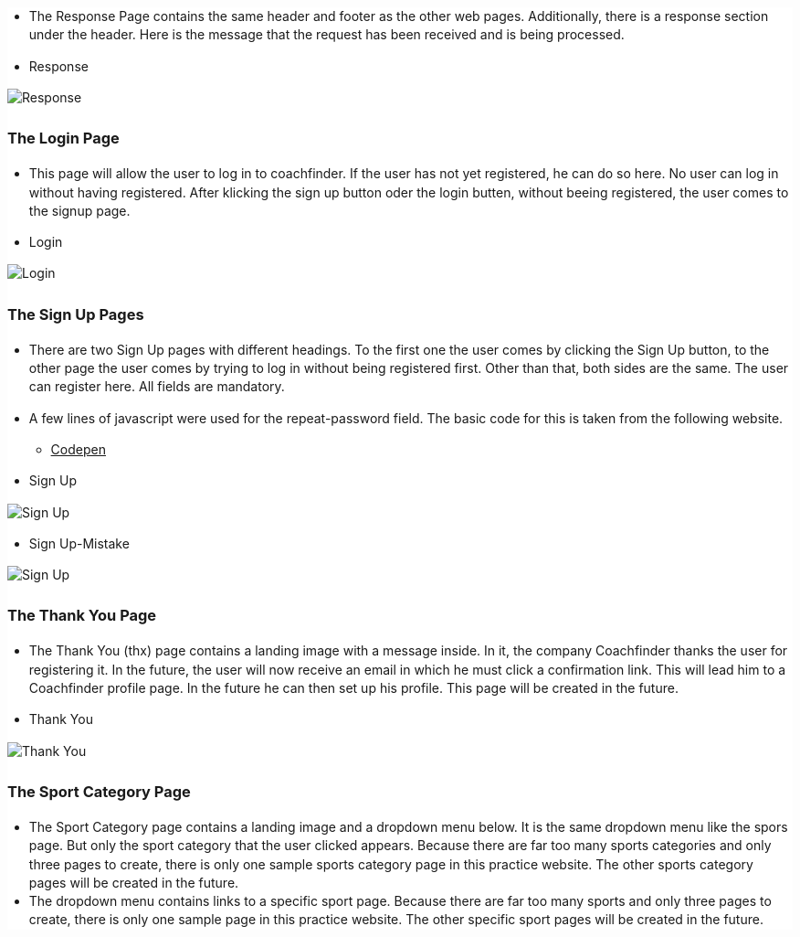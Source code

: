   - The Response Page contains the same header and footer as the other web pages. Additionally, there is a response section under the header. Here is the message that the request has been received and is being processed.

  - Response
  <img src="assets/images/screenshot-response.png" alt="Response">


### The Login Page

  - This page will allow the user to log in to coachfinder. If the user has not yet registered, he can do so here. No user can log in without having registered. After klicking the sign up button oder the login butten, without beeing registered, the user comes to the signup page.

  - Login
  <img src="assets/images/screenshot-login.png" alt="Login">


### The Sign Up Pages

  - There are two Sign Up pages with different headings. To the first one the user comes by clicking the Sign Up button, to the other page the user comes by trying to log in without being registered first. Other than that, both sides are the same. The user can register here. All fields are mandatory.
  - A few lines of javascript were used for the repeat-password field. The basic code for this is taken from the following website.
    - [Codepen](https://codepen.io/diegoleme/pen/qBpyvr)

  - Sign Up
  <img src="assets/images/screenshot-signup.png" alt="Sign Up">

  - Sign Up-Mistake
  <img src="assets/images/screenshot-signup-mistake.png" alt="Sign Up">


### The Thank You Page

  - The Thank You (thx) page contains a landing image with a message inside. In it, the company Coachfinder thanks the user for registering it. In the future, the user will now receive an email in which he must click a confirmation link. This will lead him to a Coachfinder profile page. In the future he can then set up his profile. This page will be created in the future.

  - Thank You
  <img src="assets/images/screenshot-thank-you.png" alt="Thank You">


### The Sport Category Page

  - The Sport Category page contains a landing image and a dropdown menu below. It is the same dropdown menu like the spors page. But only the sport category that the user clicked appears. Because there are far too many sports categories and only three pages to create, there is only one sample sports category page in this practice website. The other sports category pages will be created in the future.
  - The dropdown menu contains links to a specific sport page. Because there are far too many sports and only three pages to create, there is only one sample page in this practice website. The other specific sport pages will be created in the future.
